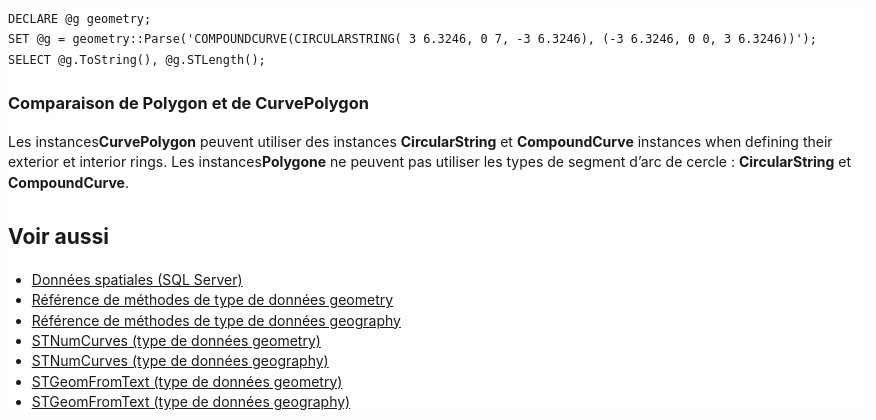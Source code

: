 ```tsql  
DECLARE @g geometry;  
SET @g = geometry::Parse('COMPOUNDCURVE(CIRCULARSTRING( 3 6.3246, 0 7, -3 6.3246), (-3 6.3246, 0 0, 3 6.3246))');  
SELECT @g.ToString(), @g.STLength();  
```  
  
### <a name="polygon-and-curvepolygon-comparison"></a>Comparaison de Polygon et de CurvePolygon  
 Les instances**CurvePolygon** peuvent utiliser des instances **CircularString** et **CompoundCurve** instances when defining their exterior et interior rings.  Les instances**Polygone** ne peuvent pas utiliser les types de segment d’arc de cercle : **CircularString** et **CompoundCurve**.  
 
  
## <a name="see-also"></a>Voir aussi  

- [Données spatiales (SQL Server)](https://msdn.microsoft.com/library/bb933790.aspx) 
- [Référence de méthodes de type de données geometry](https://msdn.microsoft.com/library/bb933973.aspx) 
- [Référence de méthodes de type de données geography](http://msdn.microsoft.com/library/028e6137-7128-4c74-90a7-f7bdd2d79f5e)   
- [STNumCurves &#40;type de données geometry&#41;](../../t-sql/spatial-geometry/stnumcurves-geometry-data-type.md)   
- [STNumCurves &#40;type de données geography&#41;](../../t-sql/spatial-geography/stnumcurves-geography-data-type.md)   
- [STGeomFromText &#40;type de données geometry&#41;](../../t-sql/spatial-geometry/stgeomfromtext-geometry-data-type.md)   
- [STGeomFromText &#40;type de données geography&#41;](../../t-sql/spatial-geography/stgeomfromtext-geography-data-type.md)  
  
  

